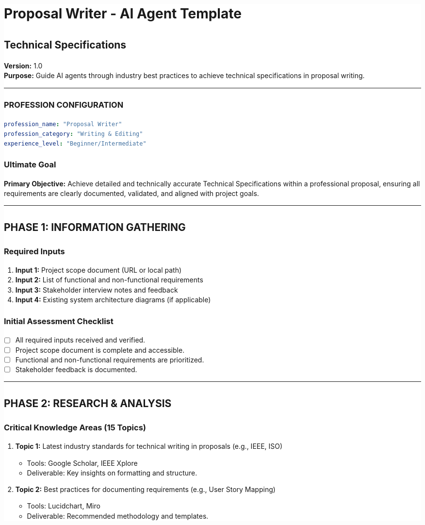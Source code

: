# Proposal Writer - AI Agent Template
## Technical Specifications

**Version:** 1.0  
**Purpose:** Guide AI agents through industry best practices to achieve technical specifications in proposal writing.

---

### PROFESSION CONFIGURATION
```yaml
profession_name: "Proposal Writer"
profession_category: "Writing & Editing"
experience_level: "Beginner/Intermediate"
```

### Ultimate Goal
**Primary Objective:** Achieve detailed and technically accurate Technical Specifications within a professional proposal, ensuring all requirements are clearly documented, validated, and aligned with project goals.

---

## PHASE 1: INFORMATION GATHERING

### Required Inputs
1. **Input 1:** Project scope document (URL or local path)
2. **Input 2:** List of functional and non-functional requirements
3. **Input 3:** Stakeholder interview notes and feedback
4. **Input 4:** Existing system architecture diagrams (if applicable)

### Initial Assessment Checklist
- [ ] All required inputs received and verified.
- [ ] Project scope document is complete and accessible.
- [ ] Functional and non-functional requirements are prioritized.
- [ ] Stakeholder feedback is documented.

---

## PHASE 2: RESEARCH & ANALYSIS

### Critical Knowledge Areas (15 Topics)

1. **Topic 1:** Latest industry standards for technical writing in proposals (e.g., IEEE, ISO)
   - Tools: Google Scholar, IEEE Xplore
   - Deliverable: Key insights on formatting and structure.

2. **Topic 2:** Best practices for documenting requirements (e.g., User Story Mapping)
   - Tools: Lucidchart, Miro
   - Deliverable: Recommended methodology and templates.
